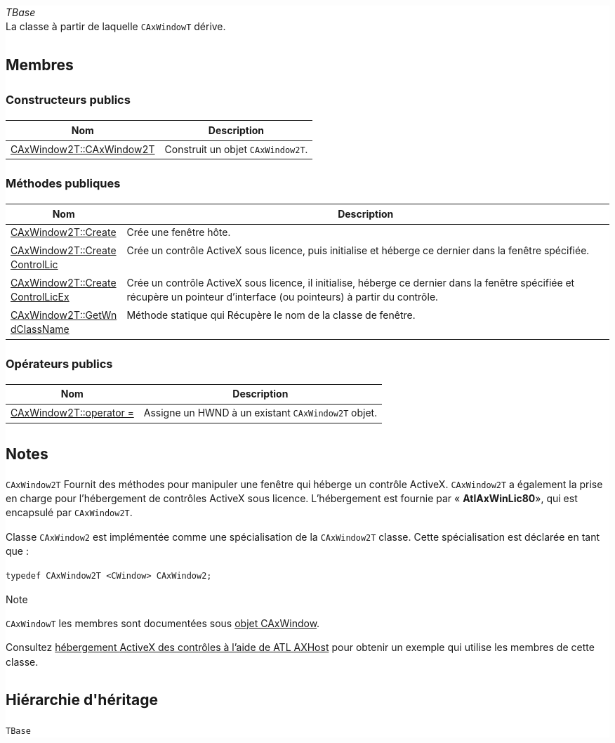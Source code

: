 *TBase*<br/>
La classe à partir de laquelle `CAxWindowT` dérive.

## <a name="members"></a>Membres

### <a name="public-constructors"></a>Constructeurs publics

|Nom|Description|
|----------|-----------------|
|[CAxWindow2T::CAxWindow2T](#caxwindow2t)|Construit un objet `CAxWindow2T`.|

### <a name="public-methods"></a>M&#233;thodes publiques

|Nom|Description|
|----------|-----------------|
|[CAxWindow2T::Create](#create)|Crée une fenêtre hôte.|
|[CAxWindow2T::CreateControlLic](#createcontrollic)|Crée un contrôle ActiveX sous licence, puis initialise et héberge ce dernier dans la fenêtre spécifiée.|
|[CAxWindow2T::CreateControlLicEx](#createcontrollicex)|Crée un contrôle ActiveX sous licence, il initialise, héberge ce dernier dans la fenêtre spécifiée et récupère un pointeur d’interface (ou pointeurs) à partir du contrôle.|
|[CAxWindow2T::GetWndClassName](#getwndclassname)|Méthode statique qui Récupère le nom de la classe de fenêtre.|

### <a name="public-operators"></a>Op&#233;rateurs publics

|Nom|Description|
|----------|-----------------|
|[CAxWindow2T::operator =](#operator_eq)|Assigne un HWND à un existant `CAxWindow2T` objet.|

## <a name="remarks"></a>Notes

`CAxWindow2T` Fournit des méthodes pour manipuler une fenêtre qui héberge un contrôle ActiveX. `CAxWindow2T` a également la prise en charge pour l’hébergement de contrôles ActiveX sous licence. L’hébergement est fournie par « **AtlAxWinLic80**», qui est encapsulé par `CAxWindow2T`.

Classe `CAxWindow2` est implémentée comme une spécialisation de la `CAxWindow2T` classe. Cette spécialisation est déclarée en tant que :

`typedef CAxWindow2T <CWindow> CAxWindow2;`

> [!NOTE]
> `CAxWindowT` les membres sont documentées sous [objet CAxWindow](../../atl/reference/caxwindow-class.md).

Consultez [hébergement ActiveX des contrôles à l’aide de ATL AXHost](../../atl/hosting-activex-controls-using-atl-axhost.md) pour obtenir un exemple qui utilise les membres de cette classe.

## <a name="inheritance-hierarchy"></a>Hiérarchie d'héritage

`TBase`
